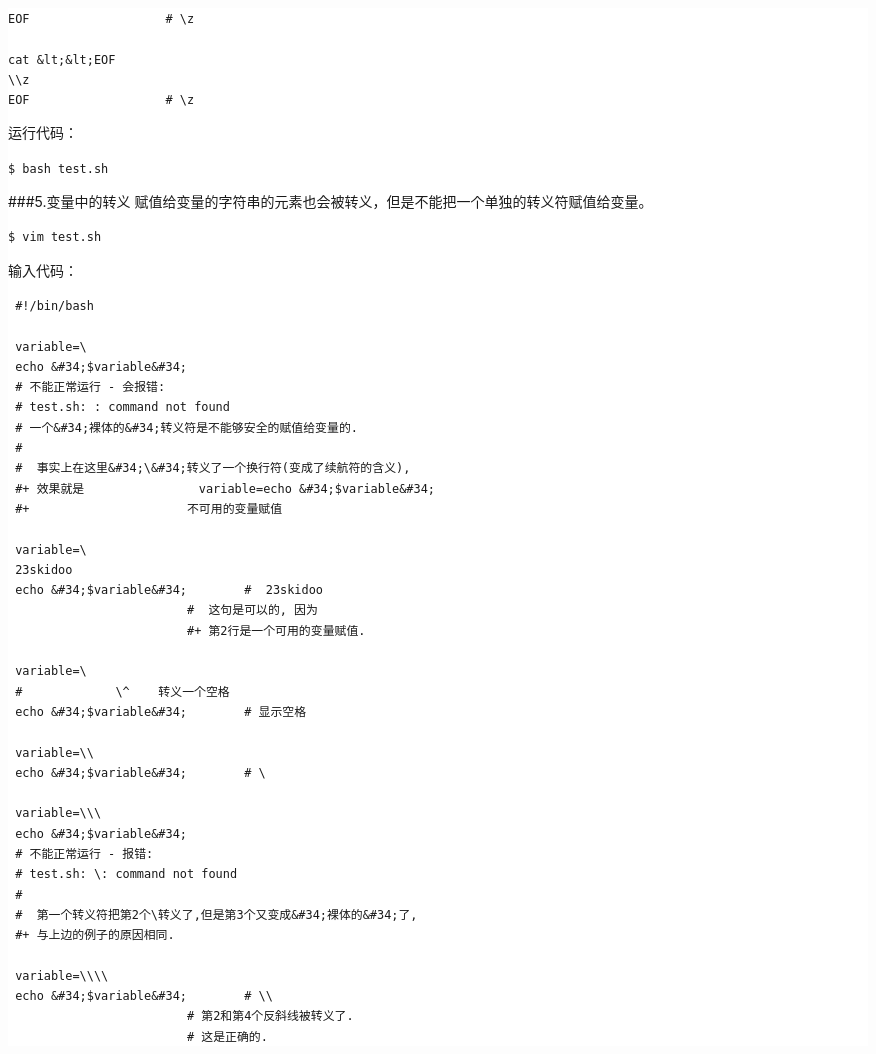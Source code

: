 ```
EOF                   # \z

cat &lt;&lt;EOF              
\\z                     
EOF                   # \z
```

运行代码：

```
$ bash test.sh
```

###5.变量中的转义
赋值给变量的字符串的元素也会被转义，但是不能把一个单独的转义符赋值给变量。

```
$ vim test.sh
```

输入代码：

```
 #!/bin/bash
 
 variable=\
 echo &#34;$variable&#34;
 # 不能正常运行 - 会报错:
 # test.sh: : command not found
 # 一个&#34;裸体的&#34;转义符是不能够安全的赋值给变量的.
 #
 #  事实上在这里&#34;\&#34;转义了一个换行符(变成了续航符的含义), 
 #+ 效果就是                variable=echo &#34;$variable&#34;
 #+                      不可用的变量赋值
 
 variable=\
 23skidoo
 echo &#34;$variable&#34;        #  23skidoo
                         #  这句是可以的, 因为
                         #+ 第2行是一个可用的变量赋值.
 
 variable=\ 
 #             \^    转义一个空格
 echo &#34;$variable&#34;        # 显示空格
 
 variable=\\
 echo &#34;$variable&#34;        # \
 
 variable=\\\
 echo &#34;$variable&#34;
 # 不能正常运行 - 报错:
 # test.sh: \: command not found
 #
 #  第一个转义符把第2个\转义了,但是第3个又变成&#34;裸体的&#34;了,
 #+ 与上边的例子的原因相同.
 
 variable=\\\\
 echo &#34;$variable&#34;        # \\
                         # 第2和第4个反斜线被转义了.
                         # 这是正确的. 
```
